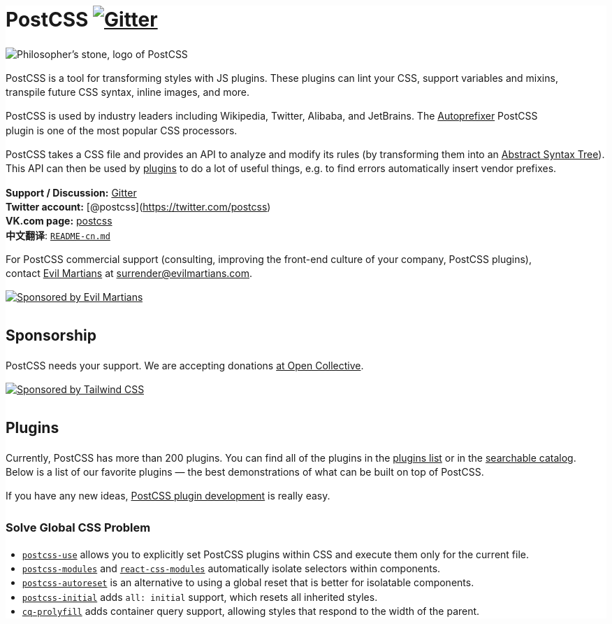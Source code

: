 PostCSS [![Gitter](https://img.shields.io/badge/Gitter-Join_the_PostCSS_chat-brightgreen.svg)](https://gitter.im/postcss/postcss)
=================================================================================================================================

<img src="http://postcss.github.io/postcss/logo.svg" alt="Philosopher’s stone, logo of PostCSS" width="95" height="95" />

PostCSS is a tool for transforming styles with JS plugins. These plugins can lint your CSS, support variables and mixins, transpile future CSS syntax, inline images, and more.

PostCSS is used by industry leaders including Wikipedia, Twitter, Alibaba, and JetBrains. The [Autoprefixer](https://github.com/postcss/autoprefixer) PostCSS plugin is one of the most popular CSS processors.

PostCSS takes a CSS file and provides an API to analyze and modify its rules (by transforming them into an [Abstract Syntax Tree](https://en.wikipedia.org/wiki/Abstract_syntax_tree)). This API can then be used by [plugins](https://github.com/postcss/postcss#plugins) to do a lot of useful things, e.g. to find errors automatically insert vendor prefixes.

**Support / Discussion:** [Gitter](https://gitter.im/postcss/postcss)  
**Twitter account:** <span class="citation" data-cites="postcss">\[@postcss\]</span>(https://twitter.com/postcss)  
**VK.com page:** [postcss](https://vk.com/postcss)  
**中文翻译**: [`README-cn.md`](./README-cn.md)

For PostCSS commercial support (consulting, improving the front-end culture of your company, PostCSS plugins), contact [Evil Martians](https://evilmartians.com/?utm_source=postcss) at <a href="mailto:surrender@evilmartians.com" class="email">surrender@evilmartians.com</a>.

[<img src="https://evilmartians.com/badges/sponsored-by-evil-martians.svg" alt="Sponsored by Evil Martians" width="236" height="54" />](https://evilmartians.com/?utm_source=postcss)

Sponsorship
-----------

PostCSS needs your support. We are accepting donations [at Open Collective](https://opencollective.com/postcss/).

[<img src="https://refactoringui.nyc3.cdn.digitaloceanspaces.com/tailwind-logo.svg" alt="Sponsored by Tailwind CSS" width="273" height="64" />](https://tailwindcss.com/)

Plugins
-------

Currently, PostCSS has more than 200 plugins. You can find all of the plugins in the [plugins list](https://github.com/postcss/postcss/blob/master/docs/plugins.md) or in the [searchable catalog](http://postcss.parts). Below is a list of our favorite plugins — the best demonstrations of what can be built on top of PostCSS.

If you have any new ideas, [PostCSS plugin development](https://github.com/postcss/postcss/blob/master/docs/writing-a-plugin.md) is really easy.

### Solve Global CSS Problem

-   [`postcss-use`](https://github.com/postcss/postcss-use) allows you to explicitly set PostCSS plugins within CSS and execute them only for the current file.
-   [`postcss-modules`](https://github.com/outpunk/postcss-modules) and [`react-css-modules`](https://github.com/gajus/react-css-modules) automatically isolate selectors within components.
-   [`postcss-autoreset`](https://github.com/maximkoretskiy/postcss-autoreset) is an alternative to using a global reset that is better for isolatable components.
-   [`postcss-initial`](https://github.com/maximkoretskiy/postcss-initial) adds `all: initial` support, which resets all inherited styles.
-   [`cq-prolyfill`](https://github.com/ausi/cq-prolyfill) adds container query support, allowing styles that respond to the width of the parent.
